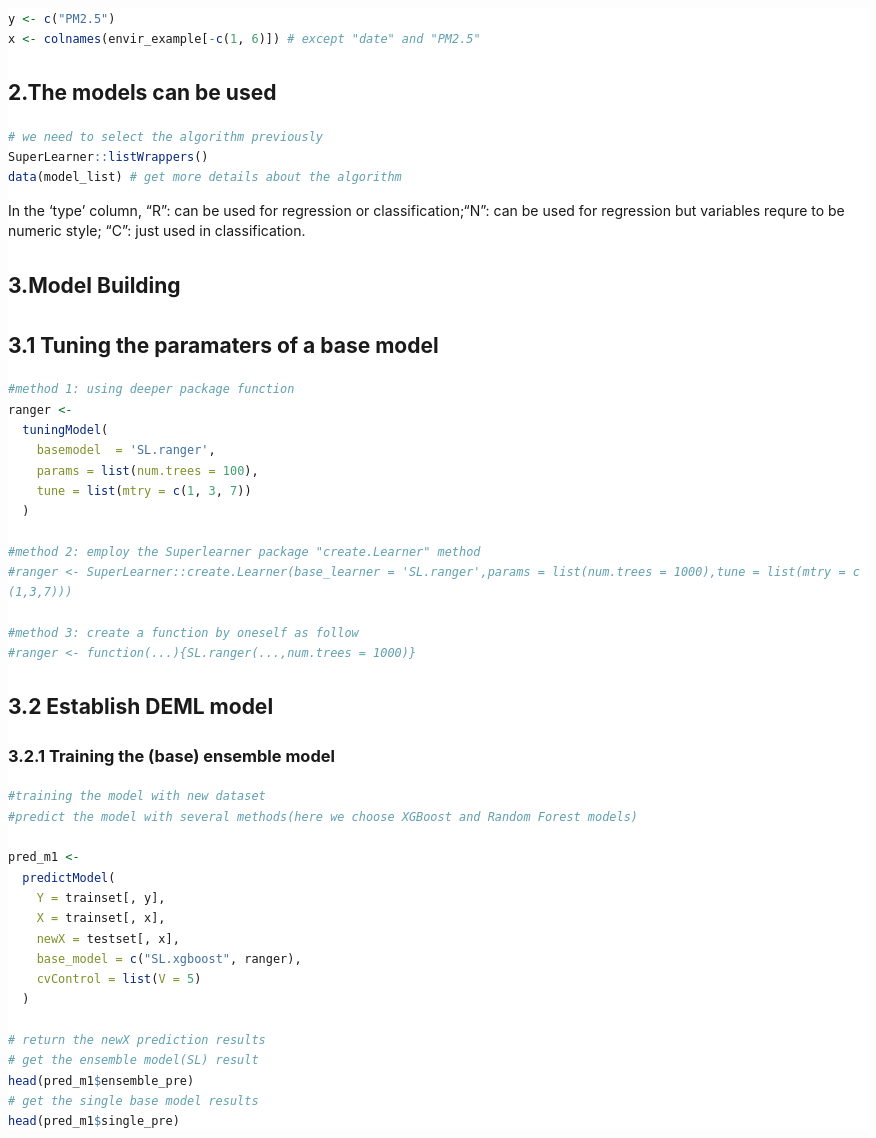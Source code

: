 ``` r
y <- c("PM2.5")
x <- colnames(envir_example[-c(1, 6)]) # except "date" and "PM2.5"
```

## 2.The models can be used

``` r
# we need to select the algorithm previously
SuperLearner::listWrappers()
data(model_list) # get more details about the algorithm
```

In the ‘type’ column, “R”: can be used for regression or
classification;“N”: can be used for regression but variables requre to
be numeric style; “C”: just used in classification.

## 3.Model Building

## 3.1 Tuning the paramaters of a base model

``` r
#method 1: using deeper package function
ranger <-
  tuningModel(
    basemodel  = 'SL.ranger',
    params = list(num.trees = 100),
    tune = list(mtry = c(1, 3, 7))
  )

#method 2: employ the Superlearner package "create.Learner" method
#ranger <- SuperLearner::create.Learner(base_learner = 'SL.ranger',params = list(num.trees = 1000),tune = list(mtry = c(1,3,7)))

#method 3: create a function by oneself as follow
#ranger <- function(...){SL.ranger(...,num.trees = 1000)}
```

## 3.2 Establish DEML model

### 3.2.1 Training the (base) ensemble model

``` r
#training the model with new dataset
#predict the model with several methods(here we choose XGBoost and Random Forest models)

pred_m1 <-
  predictModel(
    Y = trainset[, y],
    X = trainset[, x],
    newX = testset[, x],
    base_model = c("SL.xgboost", ranger),
    cvControl = list(V = 5)
  )

# return the newX prediction results
# get the ensemble model(SL) result
head(pred_m1$ensemble_pre)
# get the single base model results
head(pred_m1$single_pre)
```

